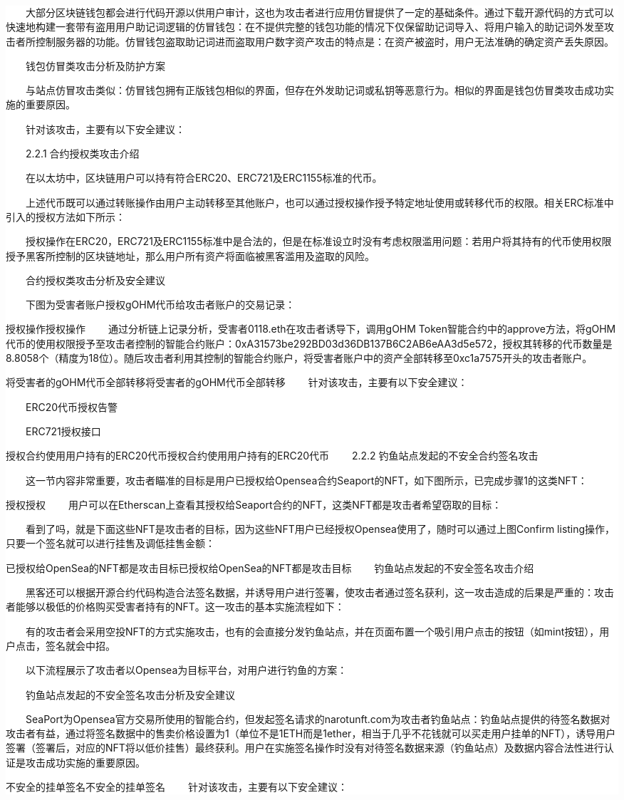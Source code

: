 　　大部分区块链钱包都会进行代码开源以供用户审计，这也为攻击者进行应用仿冒提供了一定的基础条件。通过下载开源代码的方式可以快速地构建一套带有盗用用户助记词逻辑的仿冒钱包：在不提供完整的钱包功能的情况下仅保留助记词导入、将用户输入的助记词外发至攻击者所控制服务器的功能。仿冒钱包盗取助记词进而盗取用户数字资产攻击的特点是：在资产被盗时，用户无法准确的确定资产丢失原因。

　　钱包仿冒类攻击分析及防护方案

　　与站点仿冒攻击类似：仿冒钱包拥有正版钱包相似的界面，但存在外发助记词或私钥等恶意行为。相似的界面是钱包仿冒类攻击成功实施的重要原因。

　　针对该攻击，主要有以下安全建议：

　　2.2.1 合约授权类攻击介绍

　　在以太坊中，区块链用户可以持有符合ERC20、ERC721及ERC1155标准的代币。

　　上述代币既可以通过转账操作由用户主动转移至其他账户，也可以通过授权操作授予特定地址使用或转移代币的权限。相关ERC标准中引入的授权方法如下所示：

　　授权操作在ERC20，ERC721及ERC1155标准中是合法的，但是在标准设立时没有考虑权限滥用问题：若用户将其持有的代币使用权限授予黑客所控制的区块链地址，那么用户所有资产将面临被黑客滥用及盗取的风险。

　　合约授权类攻击分析及安全建议

　　下图为受害者账户授权gOHM代币给攻击者账户的交易记录：

授权操作授权操作
　　通过分析链上记录分析，受害者0118.eth在攻击者诱导下，调用gOHM Token智能合约中的approve方法，将gOHM代币的使用权限授予至攻击者控制的智能合约账户：0xA31573be292BD03d36DB137B6C2AB6eAA3d5e572，授权其转移的代币数量是8.8058个（精度为18位）。随后攻击者利用其控制的智能合约账户，将受害者账户中的资产全部转移至0xc1a7575开头的攻击者账户。

将受害者的gOHM代币全部转移将受害者的gOHM代币全部转移
　　针对该攻击，主要有以下安全建议：

　　ERC20代币授权告警


　　ERC721授权接口

授权合约使用用户持有的ERC20代币授权合约使用用户持有的ERC20代币
　　2.2.2 钓鱼站点发起的不安全合约签名攻击

　　这一节内容非常重要，攻击者瞄准的目标是用户已授权给Opensea合约Seaport的NFT，如下图所示，已完成步骤1的这类NFT：

授权授权
　　用户可以在Etherscan上查看其授权给Seaport合约的NFT，这类NFT都是攻击者希望窃取的目标：

　　看到了吗，就是下面这些NFT是攻击者的目标，因为这些NFT用户已经授权Opensea使用了，随时可以通过上图Confirm listing操作，只要一个签名就可以进行挂售及调低挂售金额：

已授权给OpenSea的NFT都是攻击目标已授权给OpenSea的NFT都是攻击目标
　　钓鱼站点发起的不安全签名攻击介绍

　　黑客还可以根据开源合约代码构造合法签名数据，并诱导用户进行签署，使攻击者通过签名获利，这一攻击造成的后果是严重的：攻击者能够以极低的价格购买受害者持有的NFT。这一攻击的基本实施流程如下：

　　有的攻击者会采用空投NFT的方式实施攻击，也有的会直接分发钓鱼站点，并在页面布置一个吸引用户点击的按钮（如mint按钮），用户点击，签名就会中招。

　　以下流程展示了攻击者以Opensea为目标平台，对用户进行钓鱼的方案：

　　钓鱼站点发起的不安全签名攻击分析及安全建议

　　SeaPort为Opensea官方交易所使用的智能合约，但发起签名请求的narotunft.com为攻击者钓鱼站点：钓鱼站点提供的待签名数据对攻击者有益，通过将签名数据中的售卖价格设置为1（单位不是1ETH而是1ether，相当于几乎不花钱就可以买走用户挂单的NFT），诱导用户签署（签署后，对应的NFT将以低价挂售）最终获利。用户在实施签名操作时没有对待签名数据来源（钓鱼站点）及数据内容合法性进行认证是攻击成功实施的重要原因。

不安全的挂单签名不安全的挂单签名
　　针对该攻击，主要有以下安全建议：
